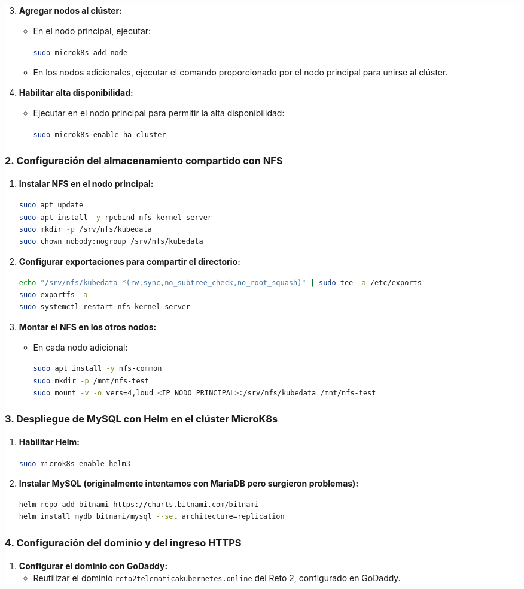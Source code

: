 3. **Agregar nodos al clúster:**
   - En el nodo principal, ejecutar:
     ```bash
     sudo microk8s add-node
     ```
   - En los nodos adicionales, ejecutar el comando proporcionado por el nodo principal para unirse al clúster.

4. **Habilitar alta disponibilidad:**
   - Ejecutar en el nodo principal para permitir la alta disponibilidad:
     ```bash
     sudo microk8s enable ha-cluster
     ```

### 2. Configuración del almacenamiento compartido con NFS

1. **Instalar NFS en el nodo principal:**
   ```bash
   sudo apt update
   sudo apt install -y rpcbind nfs-kernel-server
   sudo mkdir -p /srv/nfs/kubedata
   sudo chown nobody:nogroup /srv/nfs/kubedata
   ```
2. **Configurar exportaciones para compartir el directorio:**
   ```bash
   echo "/srv/nfs/kubedata *(rw,sync,no_subtree_check,no_root_squash)" | sudo tee -a /etc/exports
   sudo exportfs -a
   sudo systemctl restart nfs-kernel-server
   ```

3. **Montar el NFS en los otros nodos:**  
   - En cada nodo adicional:
     ```bash
     sudo apt install -y nfs-common
     sudo mkdir -p /mnt/nfs-test
     sudo mount -v -o vers=4,loud <IP_NODO_PRINCIPAL>:/srv/nfs/kubedata /mnt/nfs-test
     ```

### 3. Despliegue de MySQL con Helm en el clúster MicroK8s

1. **Habilitar Helm:**
   ```bash
   sudo microk8s enable helm3
   ```
2. **Instalar MySQL (originalmente intentamos con MariaDB pero surgieron problemas):**
   ```bash
   helm repo add bitnami https://charts.bitnami.com/bitnami
   helm install mydb bitnami/mysql --set architecture=replication
   ```

### 4. Configuración del dominio y del ingreso HTTPS

1. **Configurar el dominio con GoDaddy:**
   - Reutilizar el dominio `reto2telematicakubernetes.online` del Reto 2, configurado en GoDaddy.
